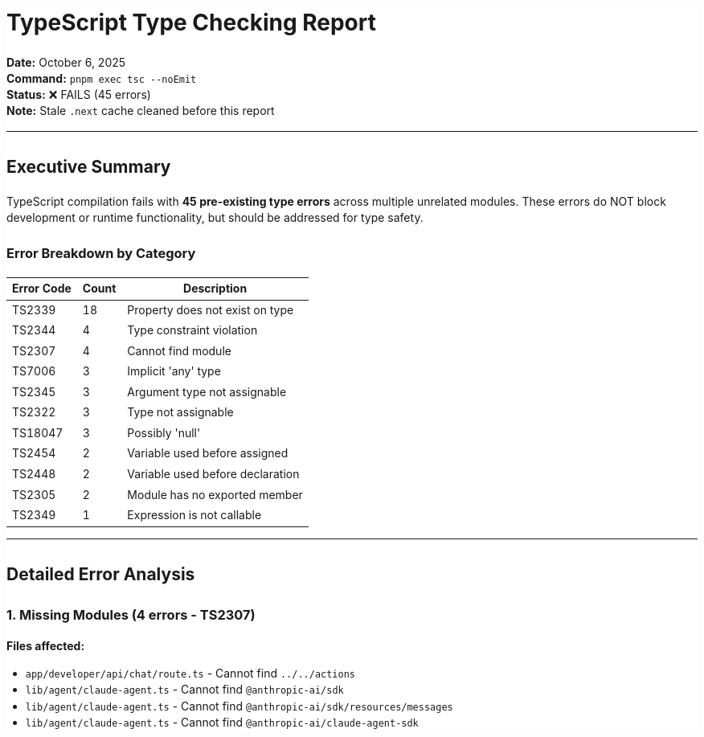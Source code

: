 # TypeScript Type Checking Report

**Date:** October 6, 2025  
**Command:** `pnpm exec tsc --noEmit`  
**Status:** ❌ FAILS (45 errors)  
**Note:** Stale `.next` cache cleaned before this report

---

## Executive Summary

TypeScript compilation fails with **45 pre-existing type errors** across multiple unrelated modules. These errors do NOT block development or runtime functionality, but should be addressed for type safety.

### Error Breakdown by Category

| Error Code | Count | Description |
|------------|-------|-------------|
| TS2339 | 18 | Property does not exist on type |
| TS2344 | 4 | Type constraint violation |
| TS2307 | 4 | Cannot find module |
| TS7006 | 3 | Implicit 'any' type |
| TS2345 | 3 | Argument type not assignable |
| TS2322 | 3 | Type not assignable |
| TS18047 | 3 | Possibly 'null' |
| TS2454 | 2 | Variable used before assigned |
| TS2448 | 2 | Variable used before declaration |
| TS2305 | 2 | Module has no exported member |
| TS2349 | 1 | Expression is not callable |

---

## Detailed Error Analysis

### 1. Missing Modules (4 errors - TS2307)

**Files affected:**
- `app/developer/api/chat/route.ts` - Cannot find `../../actions`
- `lib/agent/claude-agent.ts` - Cannot find `@anthropic-ai/sdk`
- `lib/agent/claude-agent.ts` - Cannot find `@anthropic-ai/sdk/resources/messages`
- `lib/agent/claude-agent.ts` - Cannot find `@anthropic-ai/claude-agent-sdk`
